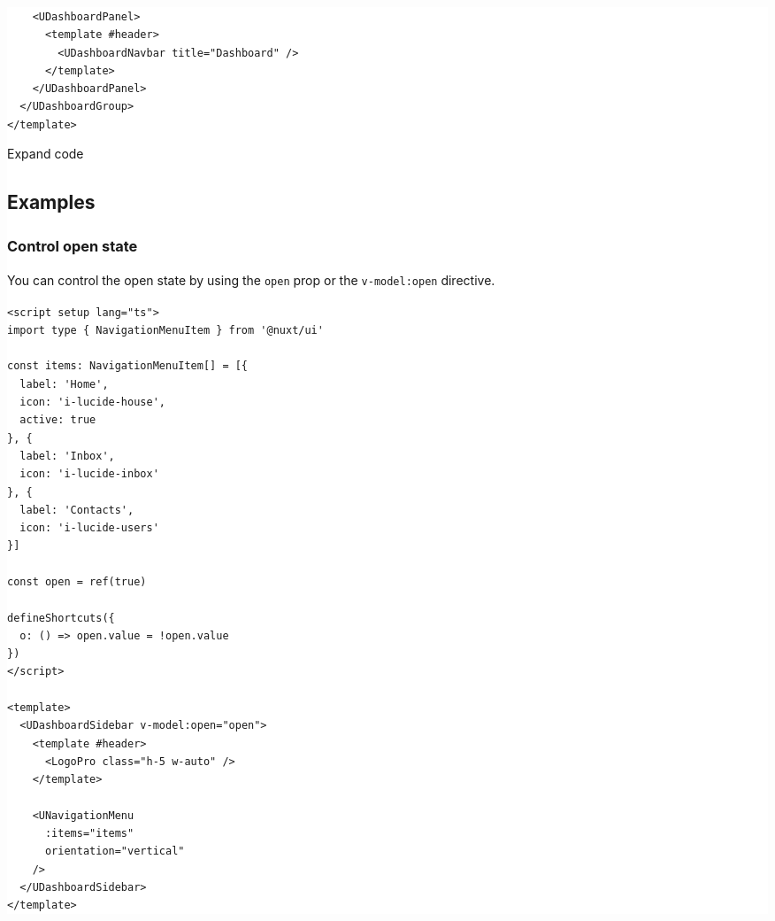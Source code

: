         <UDashboardPanel>
          <template #header>
            <UDashboardNavbar title="Dashboard" />
          </template>
        </UDashboardPanel>
      </UDashboardGroup>
    </template>
    

Expand code

## Examples

### Control open state

You can control the open state by using the `open` prop or the `v-model:open`
directive.

    
    
    <script setup lang="ts">
    import type { NavigationMenuItem } from '@nuxt/ui'
    
    const items: NavigationMenuItem[] = [{
      label: 'Home',
      icon: 'i-lucide-house',
      active: true
    }, {
      label: 'Inbox',
      icon: 'i-lucide-inbox'
    }, {
      label: 'Contacts',
      icon: 'i-lucide-users'
    }]
    
    const open = ref(true)
    
    defineShortcuts({
      o: () => open.value = !open.value
    })
    </script>
    
    <template>
      <UDashboardSidebar v-model:open="open">
        <template #header>
          <LogoPro class="h-5 w-auto" />
        </template>
    
        <UNavigationMenu
          :items="items"
          orientation="vertical"
        />
      </UDashboardSidebar>
    </template>
    
